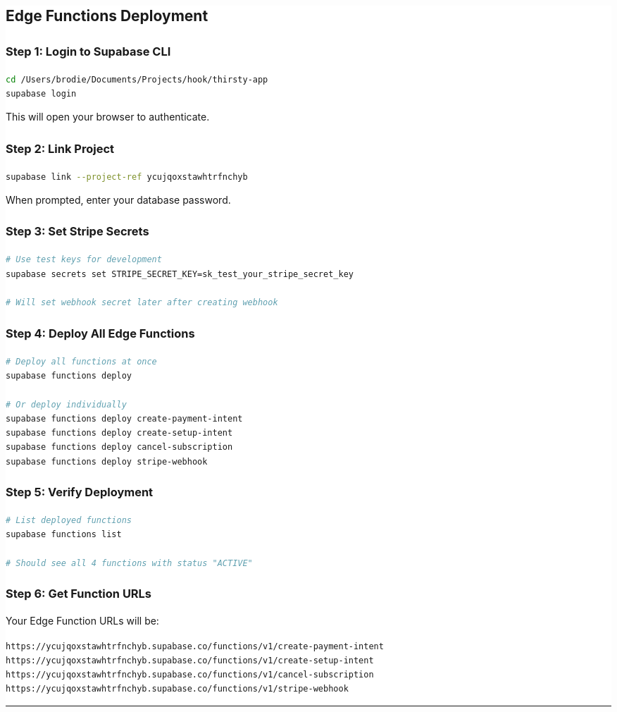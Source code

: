 
## Edge Functions Deployment

### Step 1: Login to Supabase CLI

```bash
cd /Users/brodie/Documents/Projects/hook/thirsty-app
supabase login
```

This will open your browser to authenticate.

### Step 2: Link Project

```bash
supabase link --project-ref ycujqoxstawhtrfnchyb
```

When prompted, enter your database password.

### Step 3: Set Stripe Secrets

```bash
# Use test keys for development
supabase secrets set STRIPE_SECRET_KEY=sk_test_your_stripe_secret_key

# Will set webhook secret later after creating webhook
```

### Step 4: Deploy All Edge Functions

```bash
# Deploy all functions at once
supabase functions deploy

# Or deploy individually
supabase functions deploy create-payment-intent
supabase functions deploy create-setup-intent
supabase functions deploy cancel-subscription
supabase functions deploy stripe-webhook
```

### Step 5: Verify Deployment

```bash
# List deployed functions
supabase functions list

# Should see all 4 functions with status "ACTIVE"
```

### Step 6: Get Function URLs

Your Edge Function URLs will be:
```
https://ycujqoxstawhtrfnchyb.supabase.co/functions/v1/create-payment-intent
https://ycujqoxstawhtrfnchyb.supabase.co/functions/v1/create-setup-intent
https://ycujqoxstawhtrfnchyb.supabase.co/functions/v1/cancel-subscription
https://ycujqoxstawhtrfnchyb.supabase.co/functions/v1/stripe-webhook
```

---
